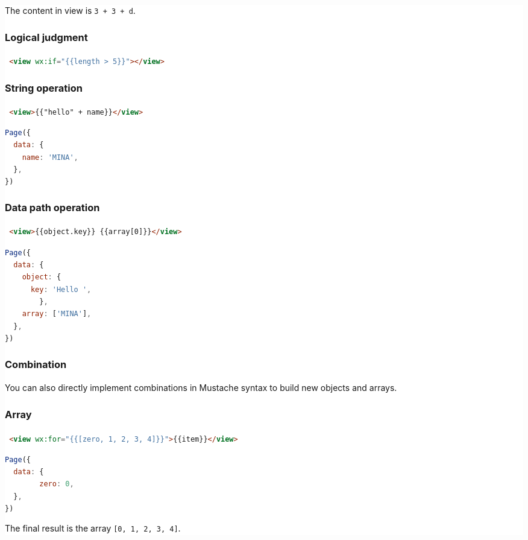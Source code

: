 The content in view is `3 + 3 + d`.

### Logical judgment

```html WXML
 <view wx:if="{{length > 5}}"></view>
```

### String operation

```html WXML
 <view>{{"hello" + name}}</view>
```
```javascript
Page({
  data: {
    name: 'MINA',
  },
})
```

### Data path operation

```html WXML
 <view>{{object.key}} {{array[0]}}</view>
```
```javascript
Page({
  data: {
    object: {
      key: 'Hello ',
		},
    array: ['MINA'],
  },
})
```

### Combination

You can also directly implement combinations in Mustache syntax to build new objects and arrays.

### Array

```html WXML
 <view wx:for="{{[zero, 1, 2, 3, 4]}}">{{item}}</view>
```
```javascript
Page({
  data: {
		zero: 0, 
  },
})
```

The final result is the array `[0, 1, 2, 3, 4]`.
